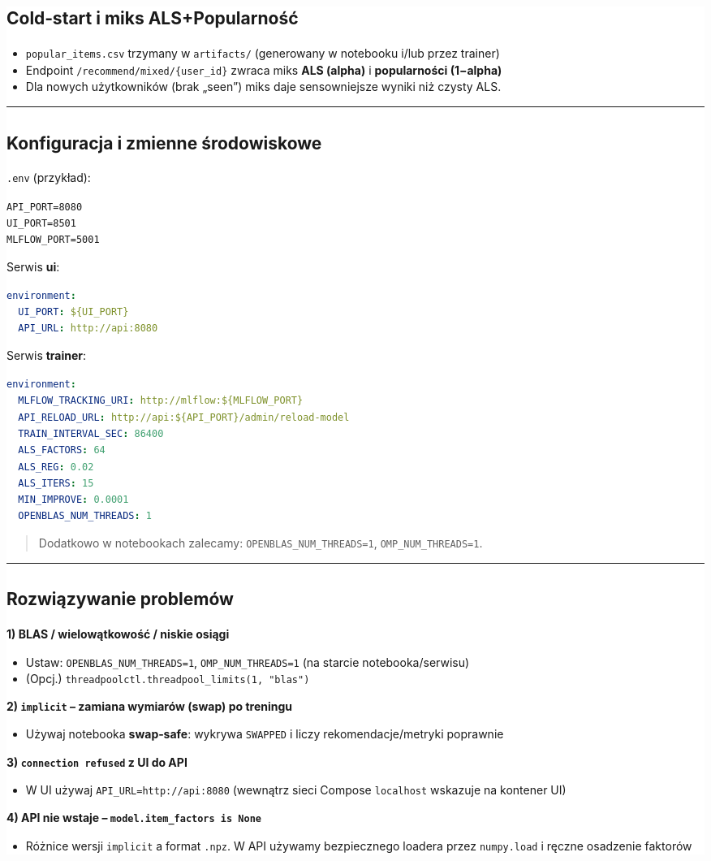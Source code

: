 
## Cold‑start i miks ALS+Popularność
- `popular_items.csv` trzymany w `artifacts/` (generowany w notebooku i/lub przez trainer)
- Endpoint `/recommend/mixed/{user_id}` zwraca miks **ALS (alpha)** i **popularności (1−alpha)**
- Dla nowych użytkowników (brak „seen”) miks daje sensowniejsze wyniki niż czysty ALS.

---

## Konfiguracja i zmienne środowiskowe
`.env` (przykład):
```env
API_PORT=8080
UI_PORT=8501
MLFLOW_PORT=5001
```
Serwis **ui**:
```yaml
environment:
  UI_PORT: ${UI_PORT}
  API_URL: http://api:8080
```
Serwis **trainer**:
```yaml
environment:
  MLFLOW_TRACKING_URI: http://mlflow:${MLFLOW_PORT}
  API_RELOAD_URL: http://api:${API_PORT}/admin/reload-model
  TRAIN_INTERVAL_SEC: 86400
  ALS_FACTORS: 64
  ALS_REG: 0.02
  ALS_ITERS: 15
  MIN_IMPROVE: 0.0001
  OPENBLAS_NUM_THREADS: 1
```
> Dodatkowo w notebookach zalecamy: `OPENBLAS_NUM_THREADS=1`, `OMP_NUM_THREADS=1`.

---

## Rozwiązywanie problemów
**1) BLAS / wielowątkowość / niskie osiągi**
- Ustaw: `OPENBLAS_NUM_THREADS=1`, `OMP_NUM_THREADS=1` (na starcie notebooka/serwisu)
- (Opcj.) `threadpoolctl.threadpool_limits(1, "blas")`

**2) `implicit` – zamiana wymiarów (swap) po treningu**
- Używaj notebooka **swap‑safe**: wykrywa `SWAPPED` i liczy rekomendacje/metryki poprawnie

**3) `connection refused` z UI do API**
- W UI używaj `API_URL=http://api:8080` (wewnątrz sieci Compose `localhost` wskazuje na kontener UI)

**4) API nie wstaje – `model.item_factors is None`**
- Różnice wersji `implicit` a format `.npz`. W API używamy bezpiecznego loadera przez `numpy.load` i ręczne osadzenie faktorów
